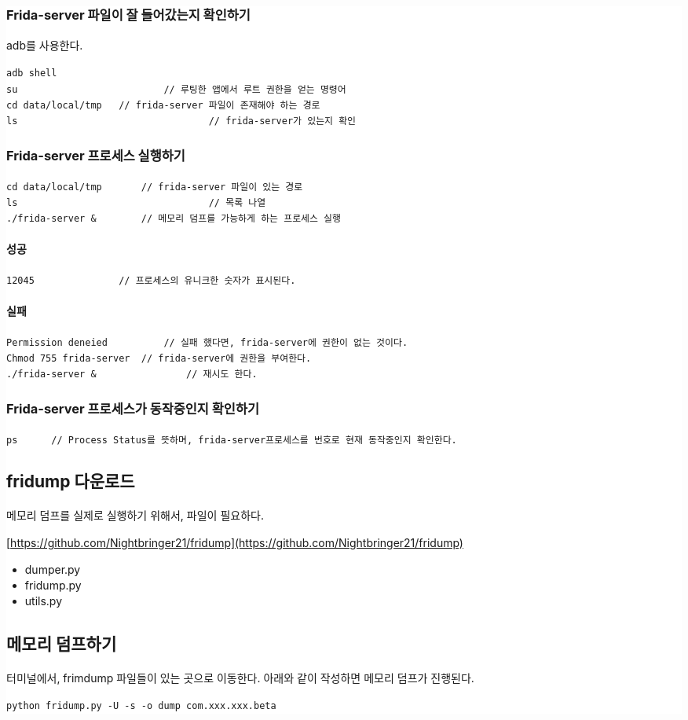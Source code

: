 ### Frida-server 파일이 잘 들어갔는지 확인하기

adb를 사용한다.

```
adb shell
su          				// 루팅한 앱에서 루트 권한을 얻는 명령어
cd data/local/tmp 	// frida-server 파일이 존재해야 하는 경로
ls									// frida-server가 있는지 확인
```

### Frida-server 프로세스 실행하기

```
cd data/local/tmp		// frida-server 파일이 있는 경로
ls									// 목록 나열
./frida-server &		// 메모리 덤프를 가능하게 하는 프로세스 실행
```

#### 성공

```
12045				// 프로세스의 유니크한 숫자가 표시된다.
```

#### 실패

```
Permission deneied			// 실패 했다면, frida-server에 권한이 없는 것이다.
Chmod 755 frida-server	// frida-server에 권한을 부여한다.
./frida-server & 				// 재시도 한다.
```

### Frida-server 프로세스가 동작중인지 확인하기

```
ps		// Process Status를 뜻하며, frida-server프로세스를 번호로 현재 동작중인지 확인한다.
```

## fridump 다운로드

메모리 덤프를 실제로 실행하기 위해서, 파일이 필요하다.

[https://github.com/Nightbringer21/fridump](https://github.com/Nightbringer21/fridump)

* dumper.py
* fridump.py
* utils.py

## 메모리 덤프하기

터미널에서, frimdump 파일들이 있는 곳으로 이동한다. 아래와 같이 작성하면 메모리 덤프가 진행된다.

```
python fridump.py -U -s -o dump com.xxx.xxx.beta
```
